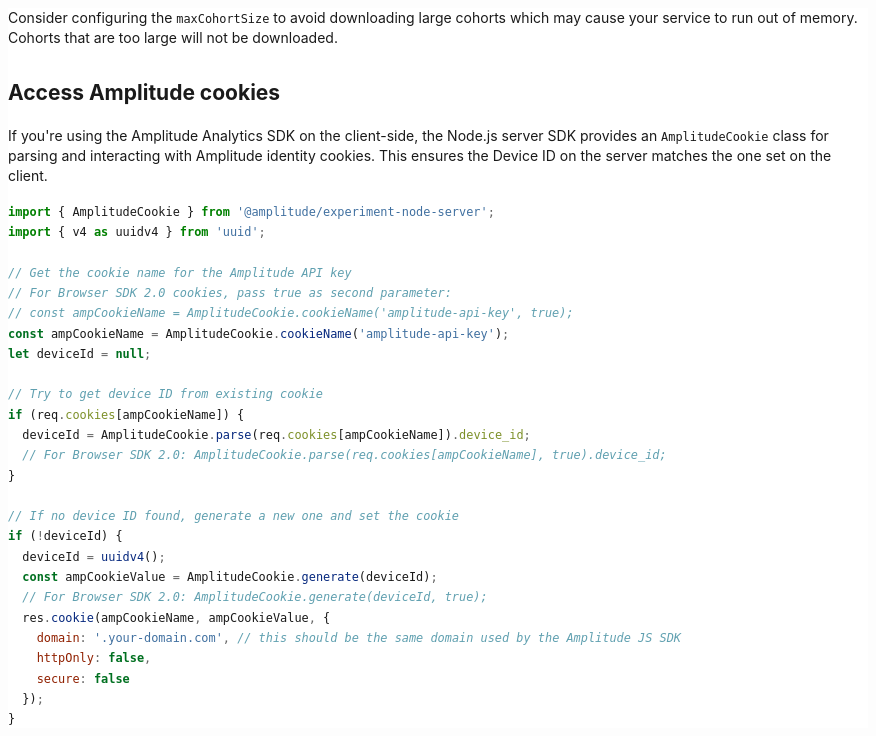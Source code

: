 Consider configuring the `maxCohortSize` to avoid downloading large cohorts which may cause your service to run out of memory. Cohorts that are too large will not be downloaded.

## Access Amplitude cookies

If you're using the Amplitude Analytics SDK on the client-side, the Node.js server SDK provides an `AmplitudeCookie` class for parsing and interacting with Amplitude identity cookies. This ensures the Device ID on the server matches the one set on the client.

```js
import { AmplitudeCookie } from '@amplitude/experiment-node-server';
import { v4 as uuidv4 } from 'uuid';

// Get the cookie name for the Amplitude API key
// For Browser SDK 2.0 cookies, pass true as second parameter:
// const ampCookieName = AmplitudeCookie.cookieName('amplitude-api-key', true);
const ampCookieName = AmplitudeCookie.cookieName('amplitude-api-key');
let deviceId = null;

// Try to get device ID from existing cookie
if (req.cookies[ampCookieName]) {
  deviceId = AmplitudeCookie.parse(req.cookies[ampCookieName]).device_id;
  // For Browser SDK 2.0: AmplitudeCookie.parse(req.cookies[ampCookieName], true).device_id;
}

// If no device ID found, generate a new one and set the cookie
if (!deviceId) {
  deviceId = uuidv4();
  const ampCookieValue = AmplitudeCookie.generate(deviceId);
  // For Browser SDK 2.0: AmplitudeCookie.generate(deviceId, true);
  res.cookie(ampCookieName, ampCookieValue, {
    domain: '.your-domain.com', // this should be the same domain used by the Amplitude JS SDK
    httpOnly: false,
    secure: false
  });
}
```



